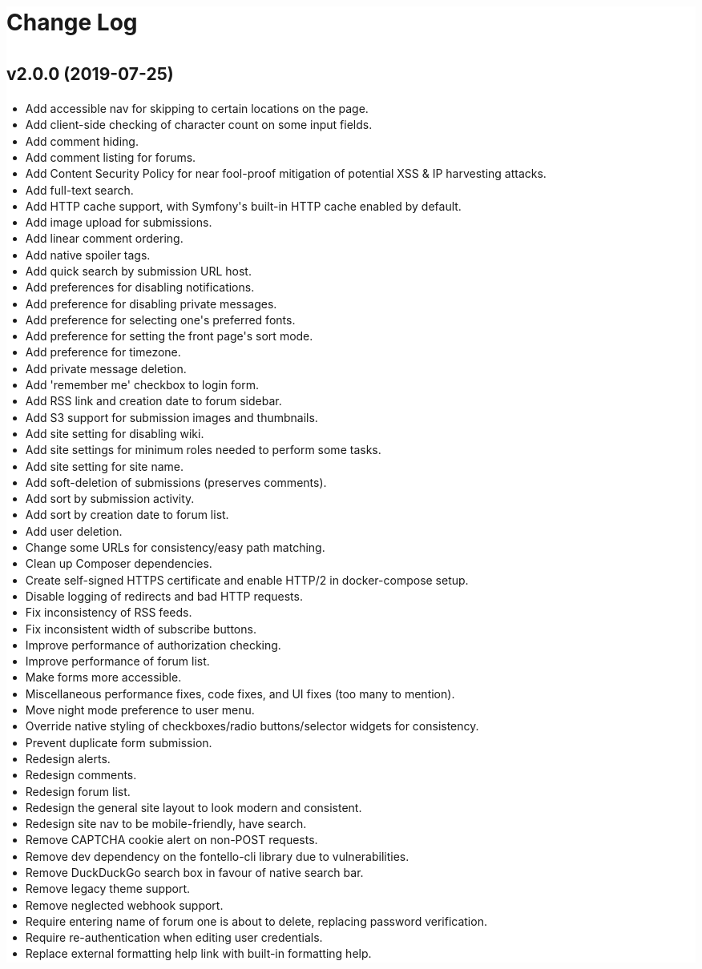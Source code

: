 # Change Log

## v2.0.0 (2019-07-25)

* Add accessible nav for skipping to certain locations on the page.
* Add client-side checking of character count on some input fields.
* Add comment hiding.
* Add comment listing for forums.
* Add Content Security Policy for near fool-proof mitigation of potential XSS &
  IP harvesting attacks.
* Add full-text search.
* Add HTTP cache support, with Symfony's built-in HTTP cache enabled by default.
* Add image upload for submissions.
* Add linear comment ordering.
* Add native spoiler tags.
* Add quick search by submission URL host.
* Add preferences for disabling notifications.
* Add preference for disabling private messages.
* Add preference for selecting one's preferred fonts.
* Add preference for setting the front page's sort mode.
* Add preference for timezone.
* Add private message deletion.
* Add 'remember me' checkbox to login form.
* Add RSS link and creation date to forum sidebar.
* Add S3 support for submission images and thumbnails.
* Add site setting for disabling wiki.
* Add site settings for minimum roles needed to perform some tasks.
* Add site setting for site name.
* Add soft-deletion of submissions (preserves comments).
* Add sort by submission activity.
* Add sort by creation date to forum list.
* Add user deletion.
* Change some URLs for consistency/easy path matching.
* Clean up Composer dependencies.
* Create self-signed HTTPS certificate and enable HTTP/2 in docker-compose
  setup.
* Disable logging of redirects and bad HTTP requests.
* Fix inconsistency of RSS feeds.
* Fix inconsistent width of subscribe buttons.
* Improve performance of authorization checking.
* Improve performance of forum list.
* Make forms more accessible.
* Miscellaneous performance fixes, code fixes, and UI fixes (too many to
  mention).
* Move night mode preference to user menu.
* Override native styling of checkboxes/radio buttons/selector widgets for
  consistency.
* Prevent duplicate form submission.
* Redesign alerts.
* Redesign comments.
* Redesign forum list.
* Redesign the general site layout to look modern and consistent.
* Redesign site nav to be mobile-friendly, have search.
* Remove CAPTCHA cookie alert on non-POST requests.
* Remove dev dependency on the fontello-cli library due to vulnerabilities.
* Remove DuckDuckGo search box in favour of native search bar.
* Remove legacy theme support.
* Remove neglected webhook support.
* Require entering name of forum one is about to delete, replacing password
  verification.
* Require re-authentication when editing user credentials.
* Replace external formatting help link with built-in formatting help.